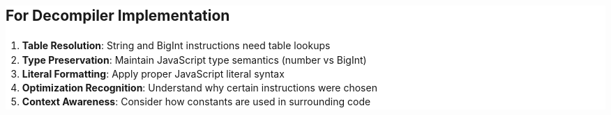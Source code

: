 ## For Decompiler Implementation

1. **Table Resolution**: String and BigInt instructions need table lookups
2. **Type Preservation**: Maintain JavaScript type semantics (number vs BigInt)
3. **Literal Formatting**: Apply proper JavaScript literal syntax
4. **Optimization Recognition**: Understand why certain instructions were chosen
5. **Context Awareness**: Consider how constants are used in surrounding code